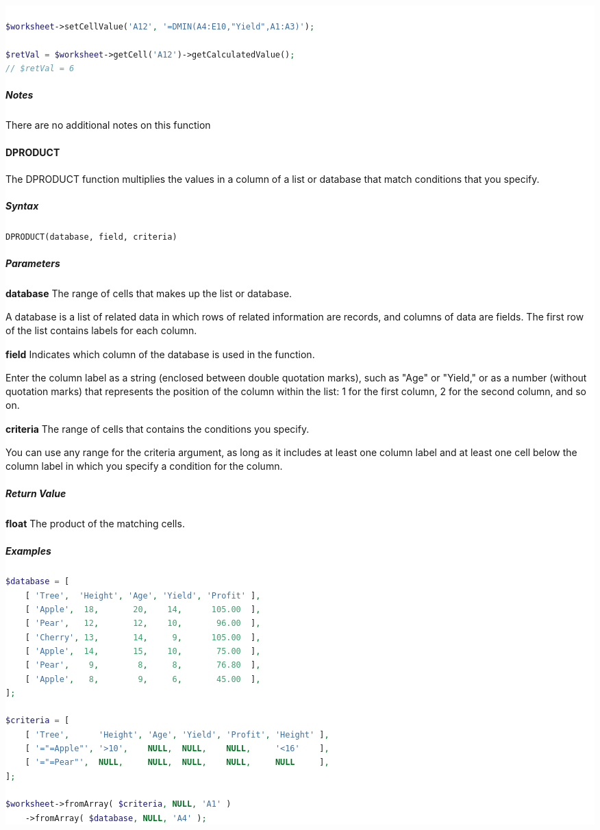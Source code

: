 ```php

$worksheet->setCellValue('A12', '=DMIN(A4:E10,"Yield",A1:A3)');

$retVal = $worksheet->getCell('A12')->getCalculatedValue();
// $retVal = 6
```

##### Notes

There are no additional notes on this function

#### DPRODUCT

The DPRODUCT function multiplies the values in a column of a list or
database that match conditions that you specify.

##### Syntax

    DPRODUCT(database, field, criteria)

##### Parameters

**database** The range of cells that makes up the list or database.

A database is a list of related data in which rows of related
information are records, and columns of data are fields. The first row
of the list contains labels for each column.

**field** Indicates which column of the database is used in the
function.

Enter the column label as a string (enclosed between double quotation
marks), such as "Age" or "Yield," or as a number (without quotation
marks) that represents the position of the column within the list: 1 for
the first column, 2 for the second column, and so on.

**criteria** The range of cells that contains the conditions you
specify.

You can use any range for the criteria argument, as long as it includes
at least one column label and at least one cell below the column label
in which you specify a condition for the column.

##### Return Value

**float** The product of the matching cells.

##### Examples

```php
$database = [
    [ 'Tree',  'Height', 'Age', 'Yield', 'Profit' ],
    [ 'Apple',  18,       20,    14,      105.00  ],
    [ 'Pear',   12,       12,    10,       96.00  ],
    [ 'Cherry', 13,       14,     9,      105.00  ],
    [ 'Apple',  14,       15,    10,       75.00  ],
    [ 'Pear',    9,        8,     8,       76.80  ],
    [ 'Apple',   8,        9,     6,       45.00  ],
];

$criteria = [
    [ 'Tree',      'Height', 'Age', 'Yield', 'Profit', 'Height' ],
    [ '="=Apple"', '>10',    NULL,  NULL,    NULL,     '<16'    ],
    [ '="=Pear"',  NULL,     NULL,  NULL,    NULL,     NULL     ],
];

$worksheet->fromArray( $criteria, NULL, 'A1' )
    ->fromArray( $database, NULL, 'A4' );

```